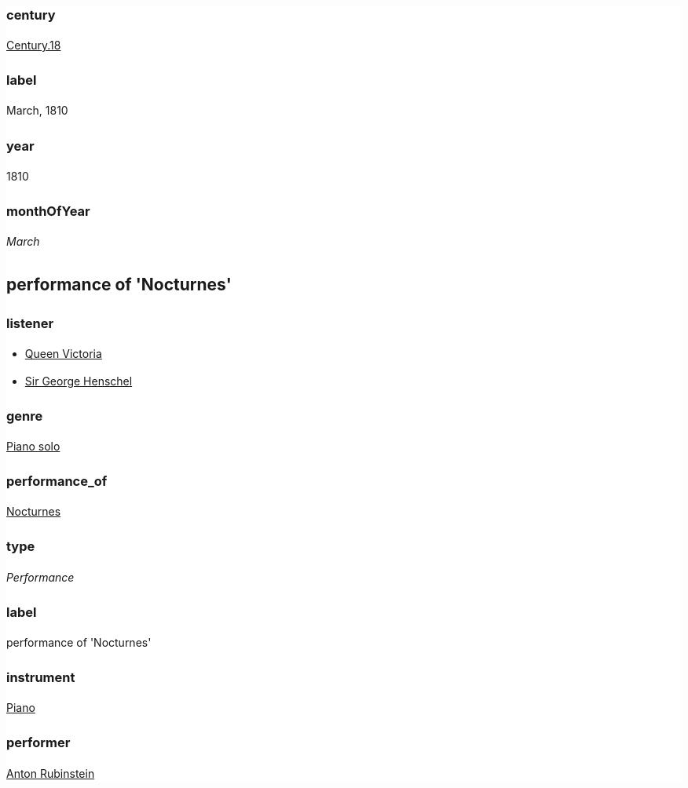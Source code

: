 ### century


[Century.18](#Century.18)

### label


March, 1810

### year


1810

### monthOfYear


*March*

## performance of 'Nocturnes'

### listener

 - [Queen Victoria](#Queen-Victoria)

 - [Sir George Henschel](#Sir-George-Henschel)

### genre


[Piano solo](#Piano-solo)

### performance_of


[Nocturnes](#Nocturnes)

### type


*Performance*

### label


performance of 'Nocturnes'

### instrument


[Piano](#Piano)

### performer


[Anton Rubinstein](#Anton-Rubinstein)
